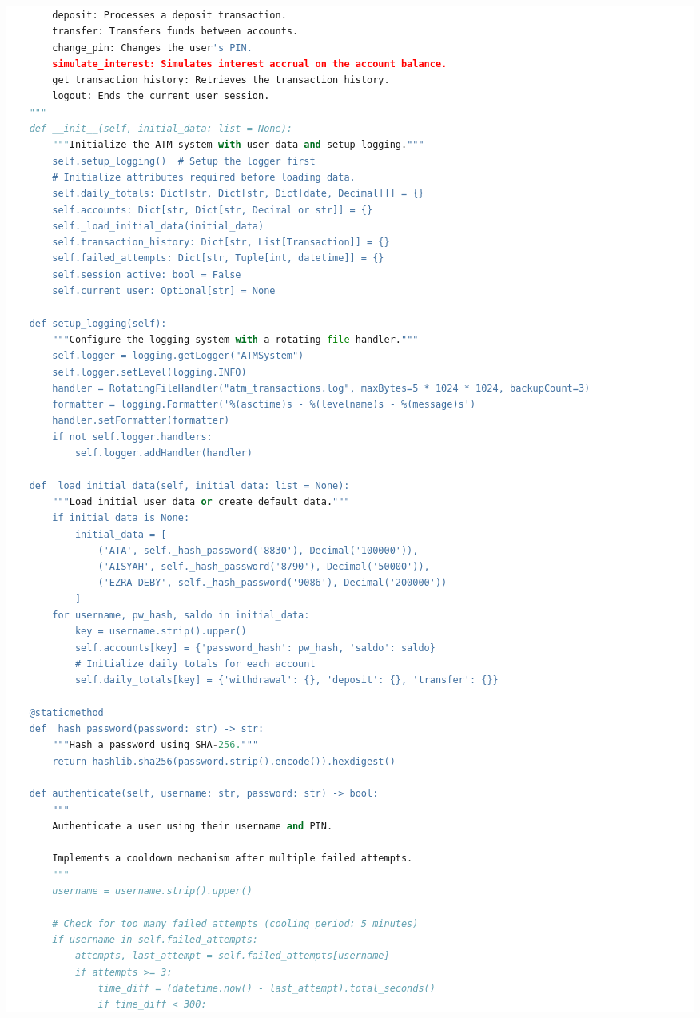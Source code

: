```python
        deposit: Processes a deposit transaction.
        transfer: Transfers funds between accounts.
        change_pin: Changes the user's PIN.
        simulate_interest: Simulates interest accrual on the account balance.
        get_transaction_history: Retrieves the transaction history.
        logout: Ends the current user session.
    """
    def __init__(self, initial_data: list = None):
        """Initialize the ATM system with user data and setup logging."""
        self.setup_logging()  # Setup the logger first
        # Initialize attributes required before loading data.
        self.daily_totals: Dict[str, Dict[str, Dict[date, Decimal]]] = {}
        self.accounts: Dict[str, Dict[str, Decimal or str]] = {}
        self._load_initial_data(initial_data)
        self.transaction_history: Dict[str, List[Transaction]] = {}
        self.failed_attempts: Dict[str, Tuple[int, datetime]] = {}
        self.session_active: bool = False
        self.current_user: Optional[str] = None

    def setup_logging(self):
        """Configure the logging system with a rotating file handler."""
        self.logger = logging.getLogger("ATMSystem")
        self.logger.setLevel(logging.INFO)
        handler = RotatingFileHandler("atm_transactions.log", maxBytes=5 * 1024 * 1024, backupCount=3)
        formatter = logging.Formatter('%(asctime)s - %(levelname)s - %(message)s')
        handler.setFormatter(formatter)
        if not self.logger.handlers:
            self.logger.addHandler(handler)

    def _load_initial_data(self, initial_data: list = None):
        """Load initial user data or create default data."""
        if initial_data is None:
            initial_data = [
                ('ATA', self._hash_password('8830'), Decimal('100000')),
                ('AISYAH', self._hash_password('8790'), Decimal('50000')),
                ('EZRA DEBY', self._hash_password('9086'), Decimal('200000'))
            ]
        for username, pw_hash, saldo in initial_data:
            key = username.strip().upper()
            self.accounts[key] = {'password_hash': pw_hash, 'saldo': saldo}
            # Initialize daily totals for each account
            self.daily_totals[key] = {'withdrawal': {}, 'deposit': {}, 'transfer': {}}

    @staticmethod
    def _hash_password(password: str) -> str:
        """Hash a password using SHA-256."""
        return hashlib.sha256(password.strip().encode()).hexdigest()

    def authenticate(self, username: str, password: str) -> bool:
        """
        Authenticate a user using their username and PIN.
        
        Implements a cooldown mechanism after multiple failed attempts.
        """
        username = username.strip().upper()

        # Check for too many failed attempts (cooling period: 5 minutes)
        if username in self.failed_attempts:
            attempts, last_attempt = self.failed_attempts[username]
            if attempts >= 3:
                time_diff = (datetime.now() - last_attempt).total_seconds()
                if time_diff < 300:
```